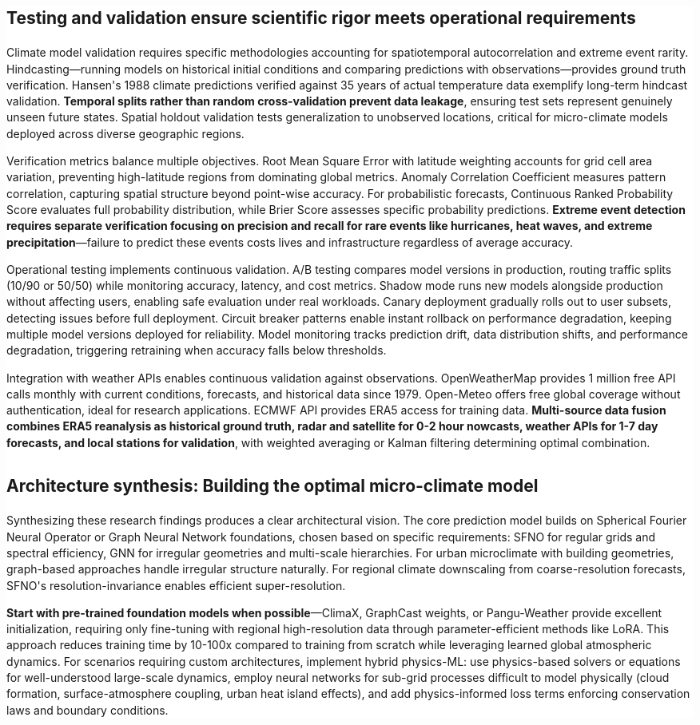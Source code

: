 ## Testing and validation ensure scientific rigor meets operational requirements

Climate model validation requires specific methodologies accounting for spatiotemporal autocorrelation and extreme event rarity. Hindcasting—running models on historical initial conditions and comparing predictions with observations—provides ground truth verification. Hansen's 1988 climate predictions verified against 35 years of actual temperature data exemplify long-term hindcast validation. **Temporal splits rather than random cross-validation prevent data leakage**, ensuring test sets represent genuinely unseen future states. Spatial holdout validation tests generalization to unobserved locations, critical for micro-climate models deployed across diverse geographic regions.

Verification metrics balance multiple objectives. Root Mean Square Error with latitude weighting accounts for grid cell area variation, preventing high-latitude regions from dominating global metrics. Anomaly Correlation Coefficient measures pattern correlation, capturing spatial structure beyond point-wise accuracy. For probabilistic forecasts, Continuous Ranked Probability Score evaluates full probability distribution, while Brier Score assesses specific probability predictions. **Extreme event detection requires separate verification focusing on precision and recall for rare events like hurricanes, heat waves, and extreme precipitation**—failure to predict these events costs lives and infrastructure regardless of average accuracy.

Operational testing implements continuous validation. A/B testing compares model versions in production, routing traffic splits (10/90 or 50/50) while monitoring accuracy, latency, and cost metrics. Shadow mode runs new models alongside production without affecting users, enabling safe evaluation under real workloads. Canary deployment gradually rolls out to user subsets, detecting issues before full deployment. Circuit breaker patterns enable instant rollback on performance degradation, keeping multiple model versions deployed for reliability. Model monitoring tracks prediction drift, data distribution shifts, and performance degradation, triggering retraining when accuracy falls below thresholds.

Integration with weather APIs enables continuous validation against observations. OpenWeatherMap provides 1 million free API calls monthly with current conditions, forecasts, and historical data since 1979. Open-Meteo offers free global coverage without authentication, ideal for research applications. ECMWF API provides ERA5 access for training data. **Multi-source data fusion combines ERA5 reanalysis as historical ground truth, radar and satellite for 0-2 hour nowcasts, weather APIs for 1-7 day forecasts, and local stations for validation**, with weighted averaging or Kalman filtering determining optimal combination.

## Architecture synthesis: Building the optimal micro-climate model

Synthesizing these research findings produces a clear architectural vision. The core prediction model builds on Spherical Fourier Neural Operator or Graph Neural Network foundations, chosen based on specific requirements: SFNO for regular grids and spectral efficiency, GNN for irregular geometries and multi-scale hierarchies. For urban microclimate with building geometries, graph-based approaches handle irregular structure naturally. For regional climate downscaling from coarse-resolution forecasts, SFNO's resolution-invariance enables efficient super-resolution.

**Start with pre-trained foundation models when possible**—ClimaX, GraphCast weights, or Pangu-Weather provide excellent initialization, requiring only fine-tuning with regional high-resolution data through parameter-efficient methods like LoRA. This approach reduces training time by 10-100x compared to training from scratch while leveraging learned global atmospheric dynamics. For scenarios requiring custom architectures, implement hybrid physics-ML: use physics-based solvers or equations for well-understood large-scale dynamics, employ neural networks for sub-grid processes difficult to model physically (cloud formation, surface-atmosphere coupling, urban heat island effects), and add physics-informed loss terms enforcing conservation laws and boundary conditions.
